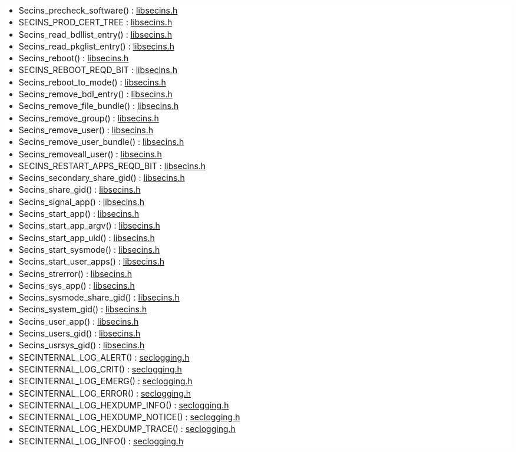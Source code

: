- Secins_precheck_software() : <a href="libsecins_8h.md#aa47cbda95765f4b71b848ea05edfa3ea">libsecins.h</a>
- SECINS_PROD_CERT_TREE : <a href="libsecins_8h.md#a7efcf56ab8884ae6e338c6d57f58eb42">libsecins.h</a>
- Secins_read_bdllist_entry() : <a href="libsecins_8h.md#af84ffc300e16de14c0378153b591ae19">libsecins.h</a>
- Secins_read_pkglist_entry() : <a href="libsecins_8h.md#abfc7f37a7096f62cfa8b1a25aff5d0a2">libsecins.h</a>
- Secins_reboot() : <a href="libsecins_8h.md#a8c9cab222b6e2d86124746b4a43ed40f">libsecins.h</a>
- SECINS_REBOOT_REQD_BIT : <a href="libsecins_8h.md#a2562eae1d738b027d8a7769e7c281042">libsecins.h</a>
- Secins_reboot_to_mode() : <a href="libsecins_8h.md#a7c835aea16d1ba6637294fe4fd893021">libsecins.h</a>
- Secins_remove_bdl_entry() : <a href="libsecins_8h.md#ad45855d3874030414358ae1c4cb92208">libsecins.h</a>
- Secins_remove_file_bundle() : <a href="libsecins_8h.md#a1fd4d7ecf423ff6a6e0e6c9d61ef2ae7">libsecins.h</a>
- Secins_remove_group() : <a href="libsecins_8h.md#a348cfeb2628c2468922fc4ec4b05b913">libsecins.h</a>
- Secins_remove_user() : <a href="libsecins_8h.md#adbda522c88bf1c2978d1819b9296c86a">libsecins.h</a>
- Secins_remove_user_bundle() : <a href="libsecins_8h.md#a353d4991f8c12982269b62ff0d6e47c2">libsecins.h</a>
- Secins_removeall_user() : <a href="libsecins_8h.md#a30edd404ca74f750c4774cffa07f4b99">libsecins.h</a>
- SECINS_RESTART_APPS_REQD_BIT : <a href="libsecins_8h.md#aba562cc9d6045e902c58027755b94ef8">libsecins.h</a>
- Secins_secondary_share_gid() : <a href="libsecins_8h.md#ac635ef53cedba52e7685710fa8707d05">libsecins.h</a>
- Secins_share_gid() : <a href="libsecins_8h.md#afc2c7d5ca0cab80fdd77679760f13ab2">libsecins.h</a>
- Secins_signal_app() : <a href="libsecins_8h.md#a9b934e80fb5530116ad7a328b2274093">libsecins.h</a>
- Secins_start_app() : <a href="libsecins_8h.md#aff43d7afca83632f60da8780edf47d5e">libsecins.h</a>
- Secins_start_app_argv() : <a href="libsecins_8h.md#aaa053c1659b4f8721507f2055b61f357">libsecins.h</a>
- Secins_start_app_uid() : <a href="libsecins_8h.md#ab62aa35fb05ad26cc86cf30eb6dc4ecb">libsecins.h</a>
- Secins_start_sysmode() : <a href="libsecins_8h.md#ac2e5e23c1ee49cc47f134ccad32a3f49">libsecins.h</a>
- Secins_start_user_apps() : <a href="libsecins_8h.md#a8a3ac50ee6b0a1094961c67fd2ee174f">libsecins.h</a>
- Secins_strerror() : <a href="libsecins_8h.md#a90394d9a793c9df4e397f7a31098cb9d">libsecins.h</a>
- Secins_sys_app() : <a href="libsecins_8h.md#a684c05856f208275ae9a6ad7b063a161">libsecins.h</a>
- Secins_sysmode_share_gid() : <a href="libsecins_8h.md#ae4ab6ad22a5aacf4e8ecc74598ee63da">libsecins.h</a>
- Secins_system_gid() : <a href="libsecins_8h.md#a506810a5bbdaea2cc8781a5f600b6dfe">libsecins.h</a>
- Secins_user_app() : <a href="libsecins_8h.md#ae9341d1ed5ddb4221f87d904ab48373b">libsecins.h</a>
- Secins_users_gid() : <a href="libsecins_8h.md#a85b782bcebe6e5663cb01f477f6689d8">libsecins.h</a>
- Secins_usrsys_gid() : <a href="libsecins_8h.md#ade8bab2a01800d3b6fc09c8eec21971c">libsecins.h</a>
- SECINTERNAL_LOG_ALERT() : <a href="seclogging_8h.md#ad118b3df803c06511249907ae9f016ec">seclogging.h</a>
- SECINTERNAL_LOG_CRIT() : <a href="seclogging_8h.md#abc4ce8b7690a58a16a31e580f4033fe2">seclogging.h</a>
- SECINTERNAL_LOG_EMERG() : <a href="seclogging_8h.md#a2c360063c00a4614ce1ec91ee9d1ba4d">seclogging.h</a>
- SECINTERNAL_LOG_ERROR() : <a href="seclogging_8h.md#a86ffd8f767295b0661f70bd5d222844a">seclogging.h</a>
- SECINTERNAL_LOG_HEXDUMP_INFO() : <a href="seclogging_8h.md#acb95ea5ff24f18a06e700e131fe970ec">seclogging.h</a>
- SECINTERNAL_LOG_HEXDUMP_NOTICE() : <a href="seclogging_8h.md#a6d9e4ce4a4aadf761d3c23fc90755e80">seclogging.h</a>
- SECINTERNAL_LOG_HEXDUMP_TRACE() : <a href="seclogging_8h.md#a6ec21626a5dadc6f2e8d5bf2ccb62294">seclogging.h</a>
- SECINTERNAL_LOG_INFO() : <a href="seclogging_8h.md#a1db286735c73f7c1f2290c74f5e73324">seclogging.h</a>